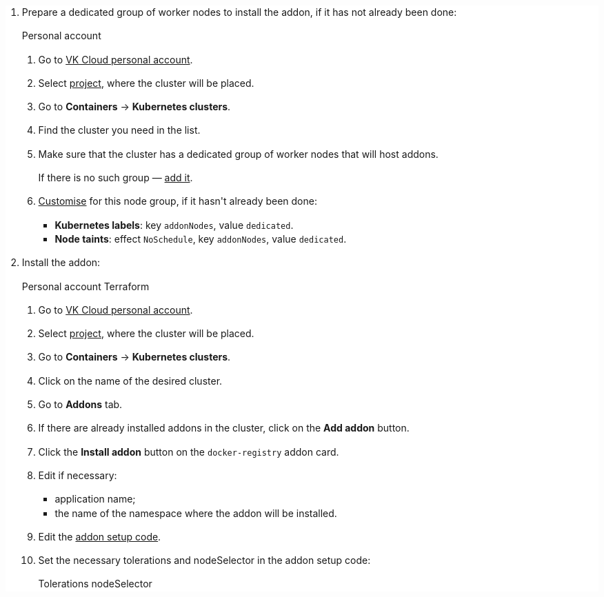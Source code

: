 </tabpanel>
<tabpanel>

1. Prepare a dedicated group of worker nodes to install the addon, if it has not already been done:

   <tabs>
   <tablist>
   <tab>Personal account</tab>
   </tablist>
   <tabpanel>

   1. Go to [VK Cloud personal account](https://mcs.mail.ru/app/en).
   1. Select [project](/en/base/account/concepts/projects), where the cluster will be placed.
   1. Go to **Containers** → **Kubernetes clusters**.
   1. Find the cluster you need in the list.

   1. Make sure that the cluster has a dedicated group of worker nodes that will host addons.

      If there is no such group — [add it](../../../manage-node-group#add_worker_node_group).

   1. [Customise](../../../manage-node-group#customise_labels_and_taints) for this node group, if it hasn't already been done:

      - **Kubernetes labels**: key `addonNodes`, value `dedicated`.
      - **Node taints**: effect `NoSchedule`, key `addonNodes`, value `dedicated`.

   </tabpanel>
   </tabs>

1. Install the addon:

   <tabs>
   <tablist>
   <tab>Personal account</tab>
   <tab>Terraform</tab>
   </tablist>
   <tabpanel>

   1. Go to [VK Cloud personal account](https://mcs.mail.ru/app/en).
   1. Select [project](/en/base/account/concepts/projects), where the cluster will be placed.
   1. Go to **Containers** → **Kubernetes clusters**.
   1. Click on the name of the desired cluster.
   1. Go to **Addons** tab.
   1. If there are already installed addons in the cluster, click on the **Add addon** button.
   1. Click the **Install addon** button on the `docker-registry` addon card.
   1. Edit if necessary:

      - application name;
      - the name of the namespace where the addon will be installed.

   1. Edit the [addon setup code](#editing_the_addon_setup_code_during_installation).

   1. Set the necessary tolerations and nodeSelector in the addon setup code:

      <tabs>
      <tablist>
      <tab>Tolerations</tab>
      <tab>nodeSelector</tab>
      </tablist>
      <tabpanel>
